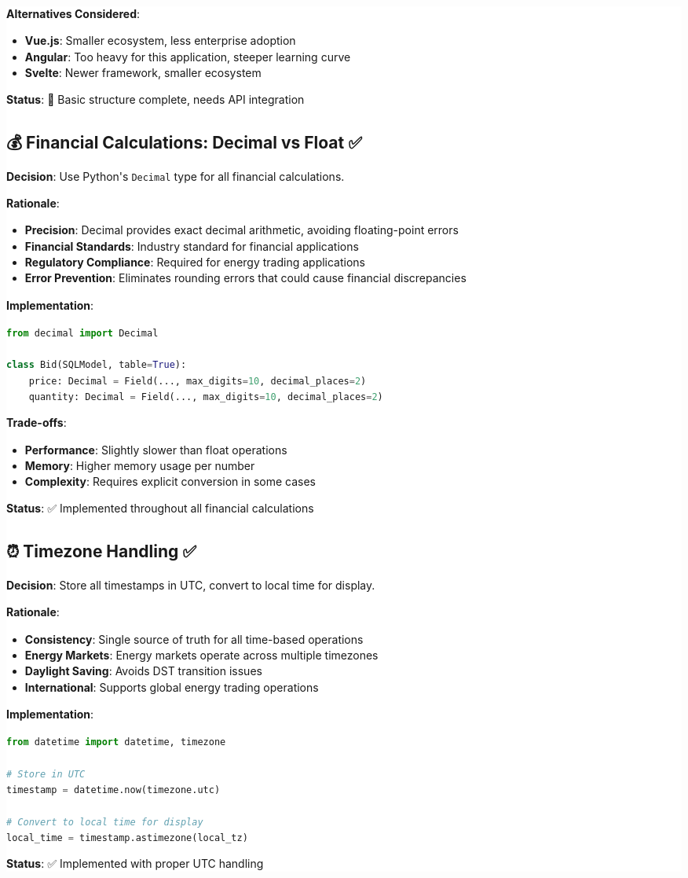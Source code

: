 **Alternatives Considered**:
- **Vue.js**: Smaller ecosystem, less enterprise adoption
- **Angular**: Too heavy for this application, steeper learning curve
- **Svelte**: Newer framework, smaller ecosystem

**Status**: 🚧 Basic structure complete, needs API integration

## 💰 Financial Calculations: Decimal vs Float ✅

**Decision**: Use Python's `Decimal` type for all financial calculations.

**Rationale**:
- **Precision**: Decimal provides exact decimal arithmetic, avoiding floating-point errors
- **Financial Standards**: Industry standard for financial applications
- **Regulatory Compliance**: Required for energy trading applications
- **Error Prevention**: Eliminates rounding errors that could cause financial discrepancies

**Implementation**:
```python
from decimal import Decimal

class Bid(SQLModel, table=True):
    price: Decimal = Field(..., max_digits=10, decimal_places=2)
    quantity: Decimal = Field(..., max_digits=10, decimal_places=2)
```

**Trade-offs**:
- **Performance**: Slightly slower than float operations
- **Memory**: Higher memory usage per number
- **Complexity**: Requires explicit conversion in some cases

**Status**: ✅ Implemented throughout all financial calculations

## ⏰ Timezone Handling ✅

**Decision**: Store all timestamps in UTC, convert to local time for display.

**Rationale**:
- **Consistency**: Single source of truth for all time-based operations
- **Energy Markets**: Energy markets operate across multiple timezones
- **Daylight Saving**: Avoids DST transition issues
- **International**: Supports global energy trading operations

**Implementation**:
```python
from datetime import datetime, timezone

# Store in UTC
timestamp = datetime.now(timezone.utc)

# Convert to local time for display
local_time = timestamp.astimezone(local_tz)
```

**Status**: ✅ Implemented with proper UTC handling
